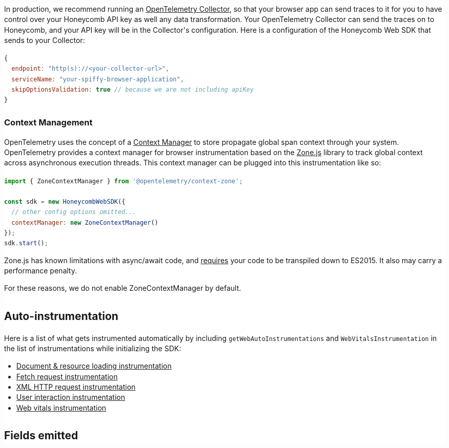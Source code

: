 In production, we recommend running an [OpenTelemetry Collector](https://docs.honeycomb.io/getting-data-in/otel-collector/#browser-telemetry), so that your browser app can send traces to it for you to have control over your Honeycomb API key as well any data transformation.
Your OpenTelemetry Collector can send the traces on to Honeycomb, and your API key will be in the Collector's configuration. Here is a configuration of the Honeycomb Web SDK that sends to your Collector:

```js
{
  endpoint: "http(s)://<your-collector-url>",
  serviceName: "your-spiffy-browser-application",
  skipOptionsValidation: true // because we are not including apiKey
}
```

### Context Management
OpenTelemetry uses the concept of a [Context Manager](https://opentelemetry.io/docs/languages/js/context/#context-manager) to store propagate global span context through your system. OpenTelemetry provides a context manager for browser instrumentation based on the [Zone.js](https://github.com/angular/angular/tree/main/packages/zone.js) library to track global context across asynchronous execution threads. This context manager can be plugged into this instrumentation like so:

```js
import { ZoneContextManager } from '@opentelemetry/context-zone';

const sdk = new HoneycombWebSDK({
  // other config options omitted...
  contextManager: new ZoneContextManager()
});
sdk.start();
```

Zone.js has known limitations with async/await code, and [requires](https://github.com/open-telemetry/opentelemetry-js/tree/main/packages/opentelemetry-context-zone-peer-dep#installation) your code to be transpiled down to ES2015. It also may carry a performance penalty.

For these reasons, we do not enable ZoneContextManager by default.

## Auto-instrumentation

Here is a list of what gets instrumented automatically by including `getWebAutoInstrumentations` and `WebVitalsInstrumentation` in the list of instrumentations while initializing the SDK:

* [Document & resource loading instrumentation](https://github.com/open-telemetry/opentelemetry-js-contrib/tree/main/packages/instrumentation-document-load)
* [Fetch request instrumentation](https://github.com/open-telemetry/opentelemetry-js/tree/main/experimental/packages/opentelemetry-instrumentation-fetch)
* [XML HTTP request instrumentation](https://github.com/open-telemetry/opentelemetry-js/tree/main/experimental/packages/opentelemetry-instrumentation-xml-http-request)
* [User interaction instrumentation](https://github.com/open-telemetry/opentelemetry-js-contrib/tree/main/packages/instrumentation-user-interaction)
* [Web vitals instrumentation](../../docs/web-vitals.md)

## Fields emitted
